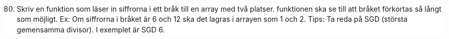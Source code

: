 80. Skriv en funktion som läser in siffrorna i ett bråk till en array med två platser. funktionen ska se till att bråket förkortas så långt som möjligt.
    Ex: Om siffrorna i bråket är 6 och 12 ska det lagras i arrayen som 1 och 2.
    Tips: Ta reda på SGD (största gemensamma divisor). I exemplet är SGD 6.
